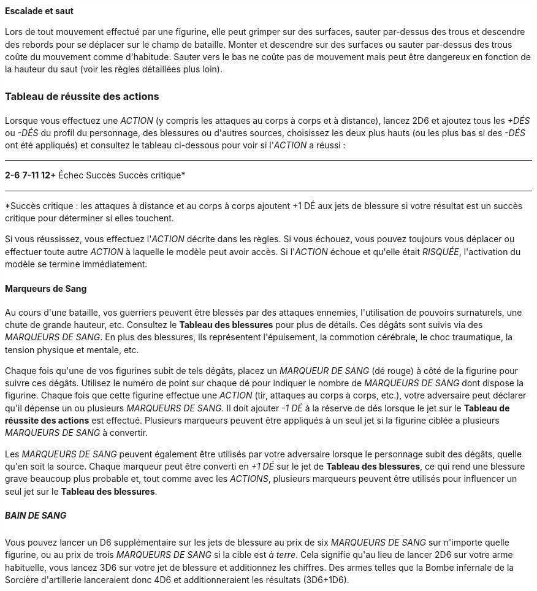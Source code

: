 **Escalade et saut**

Lors de tout mouvement effectué par une figurine, elle peut grimper sur des surfaces, sauter par-dessus des trous et descendre des rebords pour se déplacer sur le champ de bataille. Monter et descendre sur des surfaces ou sauter par-dessus des trous coûte du mouvement comme d'habitude. Sauter vers le bas ne coûte pas de mouvement mais peut être dangereux en fonction de la hauteur du saut (voir les règles détaillées plus loin).

### Tableau de réussite des actions

Lorsque vous effectuez une *ACTION* (y compris les attaques au corps à corps et à distance), lancez 2D6 et ajoutez tous les *+DÉS* ou *-DÉS* du profil du personnage, des blessures ou d'autres sources, choisissez les deux plus hauts (ou les plus bas si des *-DÉS* ont été appliqués) et consultez le tableau ci-dessous pour voir si l'*ACTION* a réussi :
----- ------
**2-6**       **7-11**      **12+** 
  Échec      Succès     Succès critique* 
----- ------

*Succès critique : les attaques à distance et au corps à corps ajoutent +1 DÉ aux jets de blessure si votre résultat est un succès critique pour déterminer si elles touchent.

Si vous réussissez, vous effectuez l'*ACTION* décrite dans les règles. Si vous échouez, vous pouvez toujours vous déplacer ou effectuer toute autre *ACTION* à laquelle le modèle peut avoir accès. Si l'*ACTION* échoue et qu'elle était *RISQUÉE*, l'activation du modèle se termine immédiatement.

#### Marqueurs de Sang

Au cours d'une bataille, vos guerriers peuvent être blessés par des attaques ennemies, l'utilisation de pouvoirs surnaturels, une chute de grande hauteur, etc. Consultez le **Tableau des blessures** pour plus de détails. Ces dégâts sont suivis via des *MARQUEURS DE SANG*. En plus des blessures, ils représentent l'épuisement, la commotion cérébrale, le choc traumatique, la tension physique et mentale, etc.

Chaque fois qu'une de vos figurines subit de tels dégâts, placez un *MARQUEUR DE SANG* (dé rouge) à côté de la figurine pour suivre ces dégâts. Utilisez le numéro de point sur chaque dé pour indiquer le nombre de *MARQUEURS DE SANG* dont dispose la figurine. Chaque fois que cette figurine effectue une *ACTION* (tir, attaques au corps à corps, etc.), votre adversaire peut déclarer qu'il dépense un ou plusieurs *MARQUEURS DE SANG*. Il doit ajouter *-1 DÉ* à la réserve de dés lorsque le jet sur le **Tableau de réussite des actions** est effectué. Plusieurs marqueurs peuvent être appliqués à un seul jet si la figurine ciblée a plusieurs *MARQUEURS DE SANG* à convertir.

Les *MARQUEURS DE SANG* peuvent également être utilisés par votre adversaire lorsque le personnage subit des dégâts, quelle qu'en soit la source. Chaque marqueur peut être converti en *+1 DÉ* sur le jet de **Tableau des blessures**, ce qui rend une blessure grave beaucoup plus probable et, tout comme avec les *ACTIONS*, plusieurs marqueurs peuvent être utilisés pour influencer un seul jet sur le **Tableau des blessures**.

##### BAIN DE SANG

Vous pouvez lancer un D6 supplémentaire sur les jets de blessure au prix de six *MARQUEURS DE SANG* sur n'importe quelle figurine, ou au prix de trois *MARQUEURS DE SANG* si la cible est *à terre*. Cela signifie qu'au lieu de lancer 2D6 sur votre arme habituelle, vous lancez 3D6 sur votre jet de blessure et additionnez les chiffres. Des armes telles que la Bombe infernale de la Sorcière d'artillerie lanceraient donc 4D6 et additionneraient les résultats (3D6+1D6).
